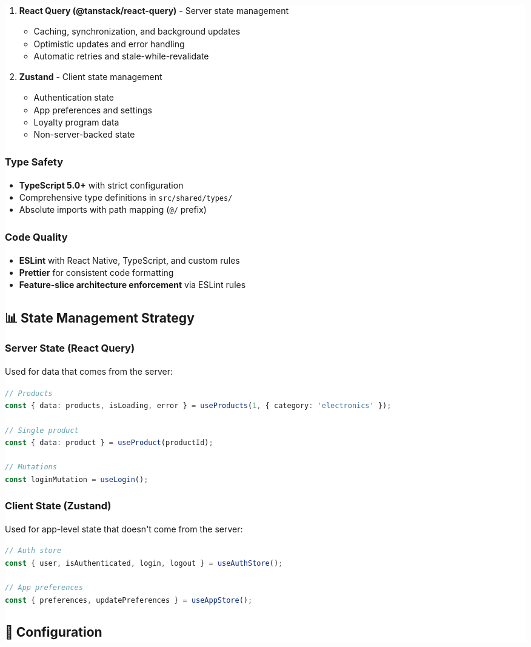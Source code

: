 1. **React Query (@tanstack/react-query)** - Server state management
   - Caching, synchronization, and background updates
   - Optimistic updates and error handling
   - Automatic retries and stale-while-revalidate

2. **Zustand** - Client state management
   - Authentication state
   - App preferences and settings
   - Loyalty program data
   - Non-server-backed state

### Type Safety

- **TypeScript 5.0+** with strict configuration
- Comprehensive type definitions in `src/shared/types/`
- Absolute imports with path mapping (`@/` prefix)

### Code Quality

- **ESLint** with React Native, TypeScript, and custom rules
- **Prettier** for consistent code formatting
- **Feature-slice architecture enforcement** via ESLint rules

## 📊 State Management Strategy

### Server State (React Query)

Used for data that comes from the server:

```typescript
// Products
const { data: products, isLoading, error } = useProducts(1, { category: 'electronics' });

// Single product
const { data: product } = useProduct(productId);

// Mutations
const loginMutation = useLogin();
```

### Client State (Zustand)

Used for app-level state that doesn't come from the server:

```typescript
// Auth store
const { user, isAuthenticated, login, logout } = useAuthStore();

// App preferences
const { preferences, updatePreferences } = useAppStore();
```

## 🔧 Configuration
